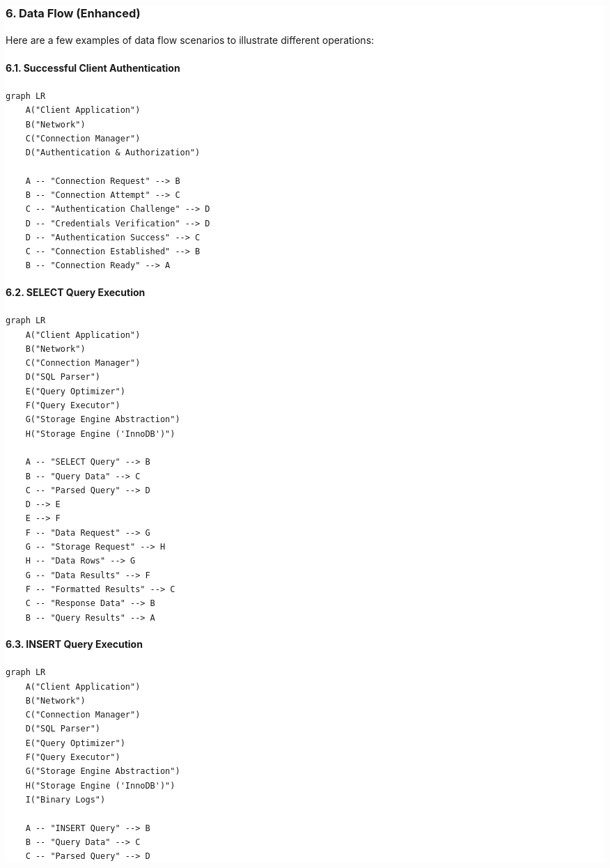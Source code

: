 ### 6. Data Flow (Enhanced)

Here are a few examples of data flow scenarios to illustrate different operations:

#### 6.1. Successful Client Authentication

```mermaid
graph LR
    A("Client Application")
    B("Network")
    C("Connection Manager")
    D("Authentication & Authorization")

    A -- "Connection Request" --> B
    B -- "Connection Attempt" --> C
    C -- "Authentication Challenge" --> D
    D -- "Credentials Verification" --> D
    D -- "Authentication Success" --> C
    C -- "Connection Established" --> B
    B -- "Connection Ready" --> A
```

#### 6.2. SELECT Query Execution

```mermaid
graph LR
    A("Client Application")
    B("Network")
    C("Connection Manager")
    D("SQL Parser")
    E("Query Optimizer")
    F("Query Executor")
    G("Storage Engine Abstraction")
    H("Storage Engine ('InnoDB')")

    A -- "SELECT Query" --> B
    B -- "Query Data" --> C
    C -- "Parsed Query" --> D
    D --> E
    E --> F
    F -- "Data Request" --> G
    G -- "Storage Request" --> H
    H -- "Data Rows" --> G
    G -- "Data Results" --> F
    F -- "Formatted Results" --> C
    C -- "Response Data" --> B
    B -- "Query Results" --> A
```

#### 6.3. INSERT Query Execution

```mermaid
graph LR
    A("Client Application")
    B("Network")
    C("Connection Manager")
    D("SQL Parser")
    E("Query Optimizer")
    F("Query Executor")
    G("Storage Engine Abstraction")
    H("Storage Engine ('InnoDB')")
    I("Binary Logs")

    A -- "INSERT Query" --> B
    B -- "Query Data" --> C
    C -- "Parsed Query" --> D
```